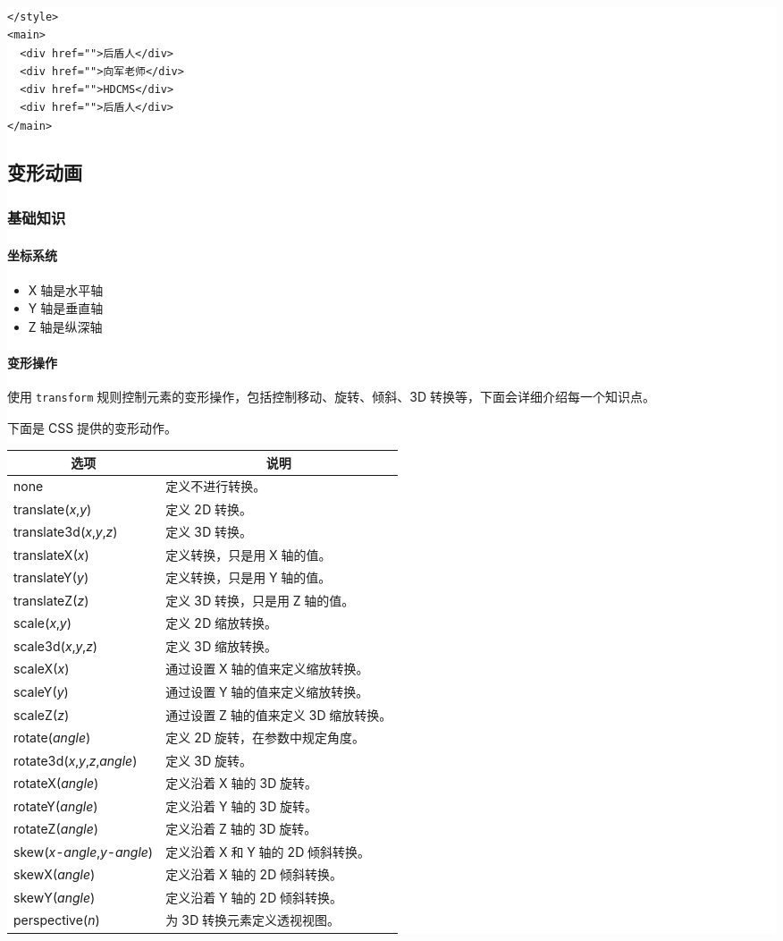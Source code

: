 ```text
</style>
<main>
  <div href="">后盾人</div>
  <div href="">向军老师</div>
  <div href="">HDCMS</div>
  <div href="">后盾人</div>
</main>
```



## 变形动画

### 基础知识

#### 坐标系统

- X 轴是水平轴
- Y 轴是垂直轴
- Z 轴是纵深轴

#### 变形操作

使用 `transform` 规则控制元素的变形操作，包括控制移动、旋转、倾斜、3D 转换等，下面会详细介绍每一个知识点。

下面是 CSS 提供的变形动作。

| 选项                          | 说明                                  |
| ----------------------------- | ------------------------------------- |
| none                          | 定义不进行转换。                      |
| translate(*x*,*y*)            | 定义 2D 转换。                        |
| translate3d(*x*,*y*,*z*)      | 定义 3D 转换。                        |
| translateX(*x*)               | 定义转换，只是用 X 轴的值。           |
| translateY(*y*)               | 定义转换，只是用 Y 轴的值。           |
| translateZ(*z*)               | 定义 3D 转换，只是用 Z 轴的值。       |
| scale(*x*,*y*)                | 定义 2D 缩放转换。                    |
| scale3d(*x*,*y*,*z*)          | 定义 3D 缩放转换。                    |
| scaleX(*x*)                   | 通过设置 X 轴的值来定义缩放转换。     |
| scaleY(*y*)                   | 通过设置 Y 轴的值来定义缩放转换。     |
| scaleZ(*z*)                   | 通过设置 Z 轴的值来定义 3D 缩放转换。 |
| rotate(*angle*)               | 定义 2D 旋转，在参数中规定角度。      |
| rotate3d(*x*,*y*,*z*,*angle*) | 定义 3D 旋转。                        |
| rotateX(*angle*)              | 定义沿着 X 轴的 3D 旋转。             |
| rotateY(*angle*)              | 定义沿着 Y 轴的 3D 旋转。             |
| rotateZ(*angle*)              | 定义沿着 Z 轴的 3D 旋转。             |
| skew(*x-angle*,*y-angle*)     | 定义沿着 X 和 Y 轴的 2D 倾斜转换。    |
| skewX(*angle*)                | 定义沿着 X 轴的 2D 倾斜转换。         |
| skewY(*angle*)                | 定义沿着 Y 轴的 2D 倾斜转换。         |
| perspective(*n*)              | 为 3D 转换元素定义透视视图。          |
